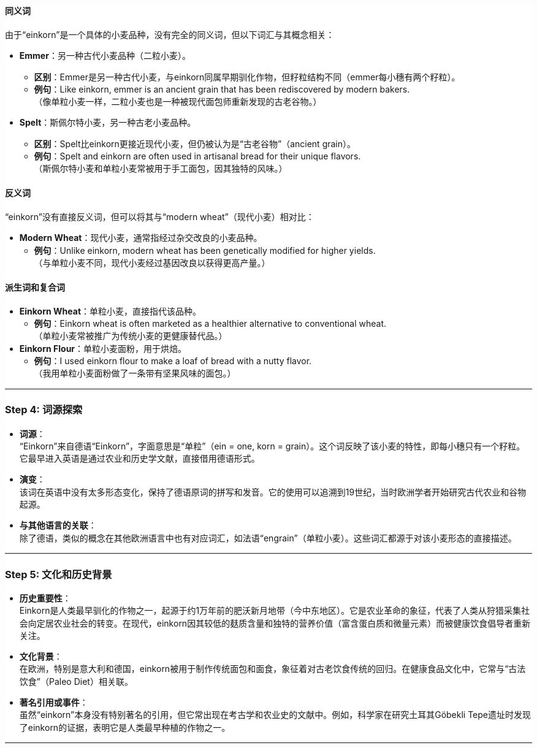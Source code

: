 #### 同义词
由于“einkorn”是一个具体的小麦品种，没有完全的同义词，但以下词汇与其概念相关：
- **Emmer**：另一种古代小麦品种（二粒小麦）。  
  - **区别**：Emmer是另一种古代小麦，与einkorn同属早期驯化作物，但籽粒结构不同（emmer每小穗有两个籽粒）。  
  - **例句**：Like einkorn, emmer is an ancient grain that has been rediscovered by modern bakers.  
    （像单粒小麦一样，二粒小麦也是一种被现代面包师重新发现的古老谷物。）

- **Spelt**：斯佩尔特小麦，另一种古老小麦品种。  
  - **区别**：Spelt比einkorn更接近现代小麦，但仍被认为是“古老谷物”（ancient grain）。  
  - **例句**：Spelt and einkorn are often used in artisanal bread for their unique flavors.  
    （斯佩尔特小麦和单粒小麦常被用于手工面包，因其独特的风味。）

#### 反义词
“einkorn”没有直接反义词，但可以将其与“modern wheat”（现代小麦）相对比：  
- **Modern Wheat**：现代小麦，通常指经过杂交改良的小麦品种。  
  - **例句**：Unlike einkorn, modern wheat has been genetically modified for higher yields.  
    （与单粒小麦不同，现代小麦经过基因改良以获得更高产量。）

#### 派生词和复合词
- **Einkorn Wheat**：单粒小麦，直接指代该品种。  
  - **例句**：Einkorn wheat is often marketed as a healthier alternative to conventional wheat.  
    （单粒小麦常被推广为传统小麦的更健康替代品。）
- **Einkorn Flour**：单粒小麦面粉，用于烘焙。  
  - **例句**：I used einkorn flour to make a loaf of bread with a nutty flavor.  
    （我用单粒小麦面粉做了一条带有坚果风味的面包。）

---

### Step 4: 词源探索

- **词源**：  
  “Einkorn”来自德语“Einkorn”，字面意思是“单粒”（ein = one, korn = grain）。这个词反映了该小麦的特性，即每小穗只有一个籽粒。它最早进入英语是通过农业和历史学文献，直接借用德语形式。
  
- **演变**：  
  该词在英语中没有太多形态变化，保持了德语原词的拼写和发音。它的使用可以追溯到19世纪，当时欧洲学者开始研究古代农业和谷物起源。

- **与其他语言的关联**：  
  除了德语，类似的概念在其他欧洲语言中也有对应词汇，如法语“engrain”（单粒小麦）。这些词汇都源于对该小麦形态的直接描述。

---

### Step 5: 文化和历史背景

- **历史重要性**：  
  Einkorn是人类最早驯化的作物之一，起源于约1万年前的肥沃新月地带（今中东地区）。它是农业革命的象征，代表了人类从狩猎采集社会向定居农业社会的转变。在现代，einkorn因其较低的麸质含量和独特的营养价值（富含蛋白质和微量元素）而被健康饮食倡导者重新关注。

- **文化背景**：  
  在欧洲，特别是意大利和德国，einkorn被用于制作传统面包和面食，象征着对古老饮食传统的回归。在健康食品文化中，它常与“古法饮食”（Paleo Diet）相关联。

- **著名引用或事件**：  
  虽然“einkorn”本身没有特别著名的引用，但它常出现在考古学和农业史的文献中。例如，科学家在研究土耳其Göbekli Tepe遗址时发现了einkorn的证据，表明它是人类最早种植的作物之一。

---